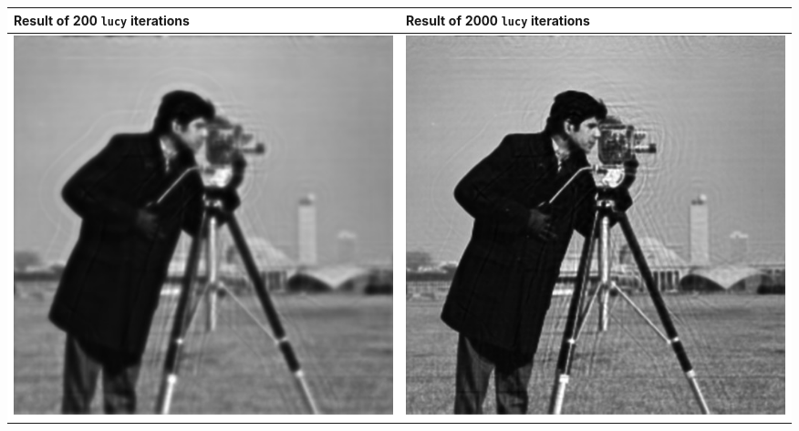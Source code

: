 | Result of 200 `lucy` iterations    | Result of 2000 `lucy` iterations |
| :--------------------------------- | :--------------------------------|
| ![](lucy/restored_200.jpg)         | ![](lucy/restored_2000.jpg)      |
